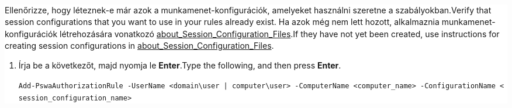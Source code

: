    <span data-ttu-id="1e1ff-371">Ellenőrizze, hogy léteznek-e már azok a munkamenet-konfigurációk, amelyeket használni szeretne a szabályokban.</span><span class="sxs-lookup"><span data-stu-id="1e1ff-371">Verify that session configurations that you want to use in your rules already exist.</span></span> <span data-ttu-id="1e1ff-372">Ha azok még nem lett hozott, alkalmaznia munkamenet-konfigurációk létrehozására vonatkozó [about_Session_Configuration_Files](/powershell/module/microsoft.powershell.core/about/about_session_configurations).</span><span class="sxs-lookup"><span data-stu-id="1e1ff-372">If they have not yet been created, use instructions for creating session configurations in [about_Session_Configuration_Files](/powershell/module/microsoft.powershell.core/about/about_session_configurations).</span></span>

1. <span data-ttu-id="1e1ff-373">Írja be a következőt, majd nyomja le **Enter**.</span><span class="sxs-lookup"><span data-stu-id="1e1ff-373">Type the following, and then press **Enter**.</span></span>

   `Add-PswaAuthorizationRule -UserName <domain\user | computer\user> -ComputerName <computer_name> -ConfigurationName <session_configuration_name>`

